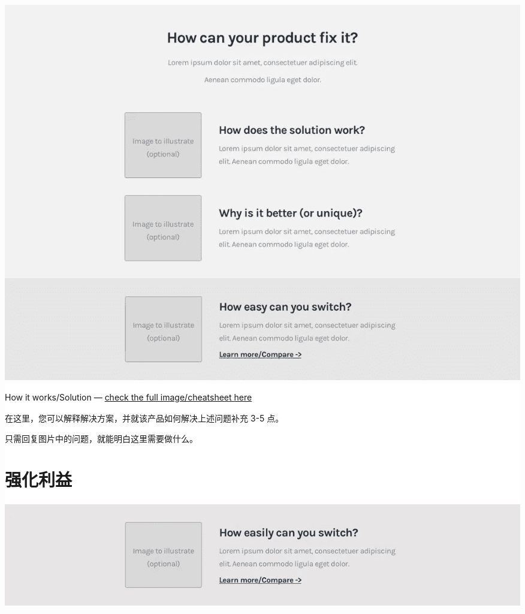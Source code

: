 ![](img/a4efedba9c50108ad50e44f95d40279e.png)

How it works/Solution — [check the full image/cheatsheet here](http://www.cortes.design/cheatsheet)

在这里，您可以解释解决方案，并就该产品如何解决上述问题补充 3-5 点。

只需回复图片中的问题，就能明白这里需要做什么。

# 强化利益

![](img/303aa07f63eaba689a4837675d8d737c.png)
